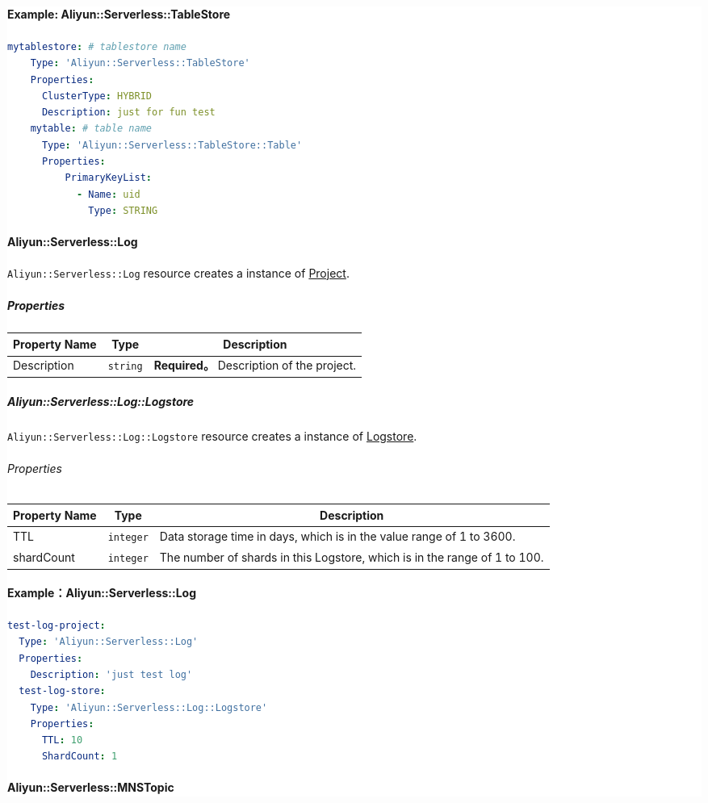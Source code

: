 #### Example: Aliyun::Serverless::TableStore

```yaml
mytablestore: # tablestore name
    Type: 'Aliyun::Serverless::TableStore'
    Properties:
      ClusterType: HYBRID
      Description: just for fun test
    mytable: # table name
      Type: 'Aliyun::Serverless::TableStore::Table'
      Properties:
          PrimaryKeyList:
            - Name: uid
              Type: STRING
```

#### Aliyun::Serverless::Log

`Aliyun::Serverless::Log` resource creates a instance of [Project](https://www.alibabacloud.com/help/doc-detail/48873.htm).

##### Properties

Property Name | Type | Description
---|:---:|---
Description | `string` | **Required。** Description of the project.

##### Aliyun::Serverless::Log::Logstore

`Aliyun::Serverless::Log::Logstore` resource creates a instance of [Logstore](https://www.alibabacloud.com/help/doc-detail/48874.htm).

###### Properties

Property Name | Type | Description
---|:---:|---
TTL | `integer` | Data storage time in days, which is in the value range of 1 to 3600.
shardCount | `integer` | The number of shards in this Logstore, which is in the range of 1 to 100.

#### Example：Aliyun::Serverless::Log

```yaml
test-log-project:
  Type: 'Aliyun::Serverless::Log'
  Properties:
    Description: 'just test log'
  test-log-store:
    Type: 'Aliyun::Serverless::Log::Logstore'
    Properties:
      TTL: 10
      ShardCount: 1
```

#### Aliyun::Serverless::MNSTopic
